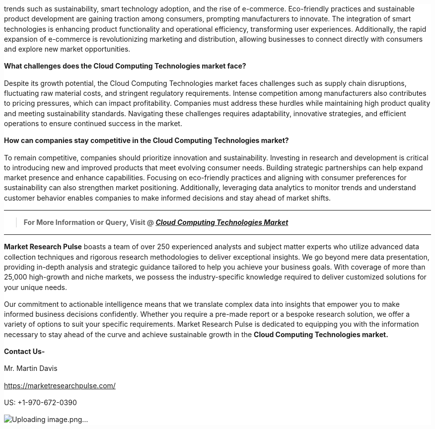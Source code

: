 trends such as sustainability, smart technology adoption, and the rise of e-commerce. Eco-friendly practices and sustainable product development are gaining traction among consumers, prompting manufacturers to innovate. The integration of smart technologies is enhancing product functionality and operational efficiency, transforming user experiences. Additionally, the rapid expansion of e-commerce is revolutionizing marketing and distribution, allowing businesses to connect directly with consumers and explore new market opportunities.</p><p><strong>What challenges does the Cloud Computing Technologies market face?</strong></p><p>Despite its growth potential, the Cloud Computing Technologies market faces challenges such as supply chain disruptions, fluctuating raw material costs, and stringent regulatory requirements. Intense competition among manufacturers also contributes to pricing pressures, which can impact profitability. Companies must address these hurdles while maintaining high product quality and meeting sustainability standards. Navigating these challenges requires adaptability, innovative strategies, and efficient operations to ensure continued success in the market.</p><p><strong>How can companies stay competitive in the Cloud Computing Technologies market?</strong></p><p>To remain competitive, companies should prioritize innovation and sustainability. Investing in research and development is critical to introducing new and improved products that meet evolving consumer needs. Building strategic partnerships can help expand market presence and enhance capabilities. Focusing on eco-friendly practices and aligning with consumer preferences for sustainability can also strengthen market positioning. Additionally, leveraging data analytics to monitor trends and understand customer behavior enables companies to make informed decisions and stay ahead of market shifts.</p><hr /><blockquote><p><strong>For More Information or Query, Visit @&nbsp;<em><a href="https://marketresearchpulse.com/report/118542/cloud-computing-technologies-market?utm_source=Linkedin&utm_medium=023">Cloud Computing Technologies Market</a></em></strong></p></blockquote><hr /><p><strong>Market Research Pulse</strong> boasts a team of over 250 experienced analysts and subject matter experts who utilize advanced data collection techniques and rigorous research methodologies to deliver exceptional insights. We go beyond mere data presentation, providing in-depth analysis and strategic guidance tailored to help you achieve your business goals. With coverage of more than 25,000 high-growth and niche markets, we possess the industry-specific knowledge required to deliver customized solutions for your unique needs.</p><p>Our commitment to actionable intelligence means that we translate complex data into insights that empower you to make informed business decisions confidently. Whether you require a pre-made report or a bespoke research solution, we offer a variety of options to suit your specific requirements. Market Research Pulse is dedicated to equipping you with the information necessary to stay ahead of the curve and achieve sustainable growth in the <strong>Cloud Computing Technologies market.</strong></p><p><strong>Contact Us-</strong></p><p>Mr. Martin Davis</p><p>https://marketresearchpulse.com/</p><p>US: +1-970-672-0390</p>
![Uploading image.png…]()
